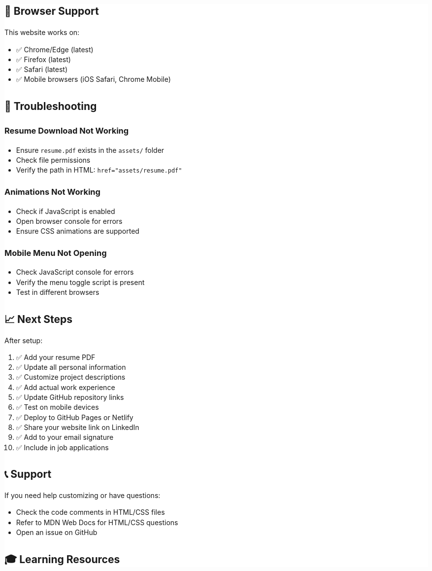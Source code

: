 ## 📱 Browser Support

This website works on:
- ✅ Chrome/Edge (latest)
- ✅ Firefox (latest)
- ✅ Safari (latest)
- ✅ Mobile browsers (iOS Safari, Chrome Mobile)

## 🐛 Troubleshooting

### Resume Download Not Working
- Ensure `resume.pdf` exists in the `assets/` folder
- Check file permissions
- Verify the path in HTML: `href="assets/resume.pdf"`

### Animations Not Working
- Check if JavaScript is enabled
- Open browser console for errors
- Ensure CSS animations are supported

### Mobile Menu Not Opening
- Check JavaScript console for errors
- Verify the menu toggle script is present
- Test in different browsers

## 📈 Next Steps

After setup:
1. ✅ Add your resume PDF
2. ✅ Update all personal information
3. ✅ Customize project descriptions
4. ✅ Add actual work experience
5. ✅ Update GitHub repository links
6. ✅ Test on mobile devices
7. ✅ Deploy to GitHub Pages or Netlify
8. ✅ Share your website link on LinkedIn
9. ✅ Add to your email signature
10. ✅ Include in job applications

## 📞 Support

If you need help customizing or have questions:
- Check the code comments in HTML/CSS files
- Refer to MDN Web Docs for HTML/CSS questions
- Open an issue on GitHub

## 🎓 Learning Resources
